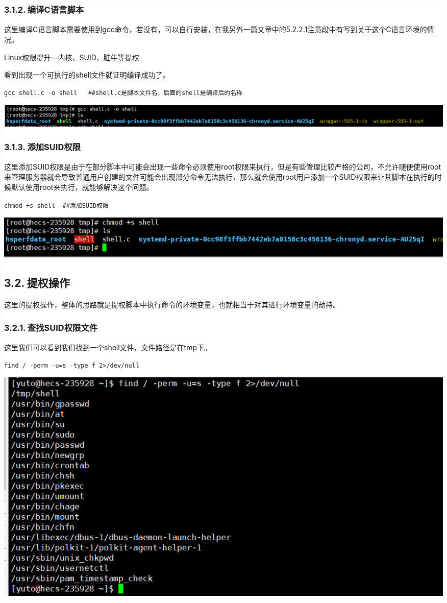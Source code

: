 ### 3.1.2. 编译C语言脚本

这里编译C语言脚本需要使用到gcc命令，若没有，可以自行安装，在我另外一篇文章中的5.2.2.1注意段中有写到关于这个C语言环境的情况。

[Linux权限提升—内核、SUID、脏牛等提权](https://blog.csdn.net/weixin_44268918/article/details/129907425?spm=1001.2014.3001.5501)

看到出现一个可执行的shell文件就证明编译成功了。

```
gcc shell.c -o shell   ##shell.c是脚本文件名，后面的shell是编译后的名称
```

![image-20230405093421943](assets/4HtxlzadGkn2suA.png)

### 3.1.3. 添加SUID权限

这里添加SUID权限是由于在部分脚本中可能会出现一些命令必须使用root权限来执行，但是有些管理比较严格的公司，不允许随便使用root来管理服务器就会导致普通用户创建的文件可能会出现部分命令无法执行，那么就会使用root用户添加一个SUID权限来让其脚本在执行的时候默认使用root来执行，就能够解决这个问题。

```
chmod +s shell  ##添加SUID权限
```

![image-20230405093945263](assets/Lc4xwRJe3HtBQPj.png)

## 3.2. 提权操作

这里的提权操作，整体的思路就是提权脚本中执行命令的环境变量，也就相当于对其进行环境变量的劫持。

### 3.2.1. 查找SUID权限文件

这里我们可以看到我们找到一个shell文件，文件路径是在tmp下。

```
find / -perm -u=s -type f 2>/dev/null
```

![image-20230405094217093](assets/Z13G4o87NcdrtXg.png)